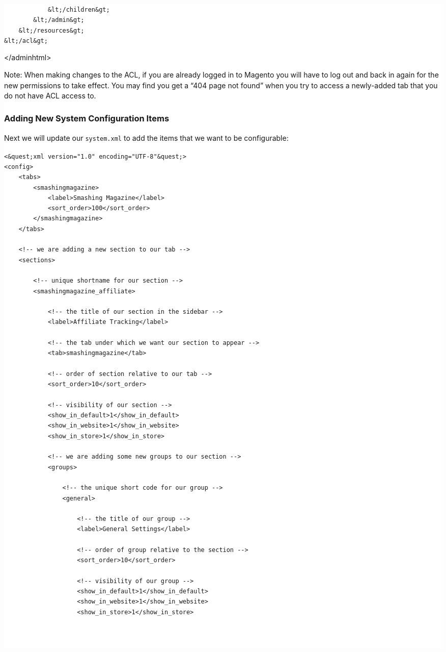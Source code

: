                 &lt;/children&gt;
            &lt;/admin&gt;
        &lt;/resources&gt;
    &lt;/acl&gt;
&lt;/adminhtml&gt;</code></pre>

Note: When making changes to the ACL, if you are already logged in to Magento you will have to log out and back in again for the new permissions to take effect. You may find you get a “404 page not found” when you try to access a newly-added tab that you do not have ACL access to.</p>

### Adding New System Configuration Items

Next we will update our <code>system.xml</code> to add the items that we want to be configurable:

<pre><code class="language-markup tmp-xml">&lt;&amp;quest;xml version="1.0" encoding="UTF-8"&amp;quest;&gt;
&lt;config&gt;
    &lt;tabs&gt;
        &lt;smashingmagazine&gt;
            &lt;label&gt;Smashing Magazine&lt;/label&gt;
            &lt;sort_order&gt;100&lt;/sort_order&gt;
        &lt;/smashingmagazine&gt;
    &lt;/tabs&gt;

    &lt;!-- we are adding a new section to our tab --&gt;
    &lt;sections&gt;

        &lt;!-- unique shortname for our section --&gt;
        &lt;smashingmagazine_affiliate&gt;

            &lt;!-- the title of our section in the sidebar --&gt;
            &lt;label&gt;Affiliate Tracking&lt;/label&gt;

            &lt;!-- the tab under which we want our section to appear --&gt;
            &lt;tab&gt;smashingmagazine&lt;/tab&gt;

            &lt;!-- order of section relative to our tab --&gt;
            &lt;sort_order&gt;10&lt;/sort_order&gt;

            &lt;!-- visibility of our section --&gt;
            &lt;show_in_default&gt;1&lt;/show_in_default&gt;
            &lt;show_in_website&gt;1&lt;/show_in_website&gt;
            &lt;show_in_store&gt;1&lt;/show_in_store&gt;

            &lt;!-- we are adding some new groups to our section --&gt;
            &lt;groups&gt;

                &lt;!-- the unique short code for our group --&gt;
                &lt;general&gt;

                    &lt;!-- the title of our group --&gt;
                    &lt;label&gt;General Settings&lt;/label&gt;

                    &lt;!-- order of group relative to the section --&gt;
                    &lt;sort_order&gt;10&lt;/sort_order&gt;

                    &lt;!-- visibility of our group --&gt;
                    &lt;show_in_default&gt;1&lt;/show_in_default&gt;
                    &lt;show_in_website&gt;1&lt;/show_in_website&gt;
                    &lt;show_in_store&gt;1&lt;/show_in_store&gt;
